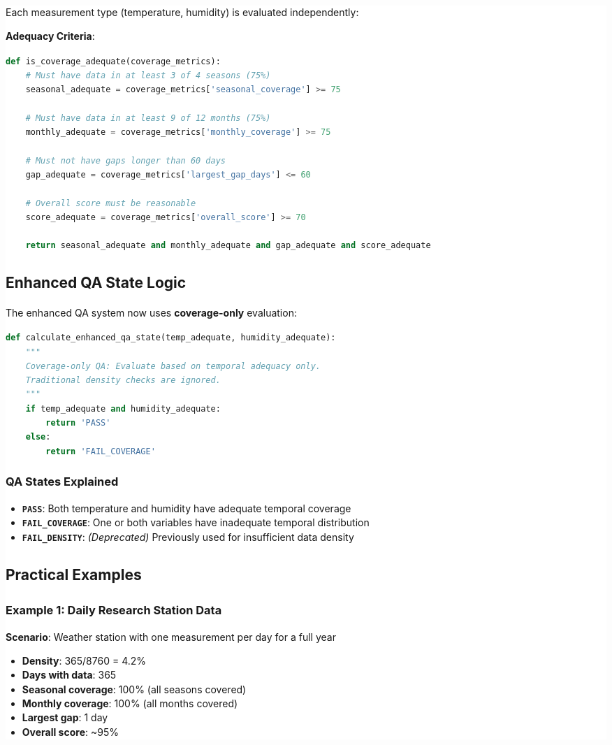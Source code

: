 Each measurement type (temperature, humidity) is evaluated independently:

**Adequacy Criteria**:
```python
def is_coverage_adequate(coverage_metrics):
    # Must have data in at least 3 of 4 seasons (75%)
    seasonal_adequate = coverage_metrics['seasonal_coverage'] >= 75
    
    # Must have data in at least 9 of 12 months (75%)
    monthly_adequate = coverage_metrics['monthly_coverage'] >= 75
    
    # Must not have gaps longer than 60 days
    gap_adequate = coverage_metrics['largest_gap_days'] <= 60
    
    # Overall score must be reasonable
    score_adequate = coverage_metrics['overall_score'] >= 70
    
    return seasonal_adequate and monthly_adequate and gap_adequate and score_adequate
```

## Enhanced QA State Logic

The enhanced QA system now uses **coverage-only** evaluation:

```python
def calculate_enhanced_qa_state(temp_adequate, humidity_adequate):
    """
    Coverage-only QA: Evaluate based on temporal adequacy only.
    Traditional density checks are ignored.
    """
    if temp_adequate and humidity_adequate:
        return 'PASS'
    else:
        return 'FAIL_COVERAGE'
```

### QA States Explained

- **`PASS`**: Both temperature and humidity have adequate temporal coverage
- **`FAIL_COVERAGE`**: One or both variables have inadequate temporal distribution
- **`FAIL_DENSITY`**: *(Deprecated)* Previously used for insufficient data density

## Practical Examples

### Example 1: Daily Research Station Data

**Scenario**: Weather station with one measurement per day for a full year
- **Density**: 365/8760 = 4.2%
- **Days with data**: 365
- **Seasonal coverage**: 100% (all seasons covered)
- **Monthly coverage**: 100% (all months covered)  
- **Largest gap**: 1 day
- **Overall score**: ~95%
